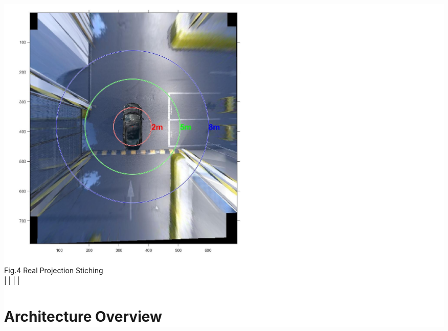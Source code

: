 <img src="VisualBasedOdometryEstimation_media/image_4.jpeg" width="507" alt="image_4.jpeg"> <br> Fig.4 Real Projection Stiching <br>   |
|      |       |

<a name="H_8206BAB5"></a>

# Architecture Overview

